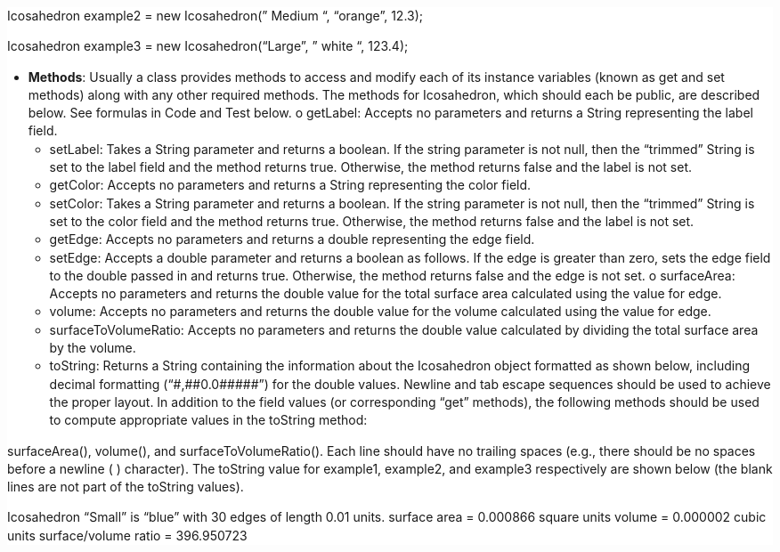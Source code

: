 


Icosahedron example2 = new Icosahedron(”    Medium    “, “orange”, 12.3);




Icosahedron example3 = new Icosahedron(“Large”, ”  white  “, 123.4);




<ul>

 <li><strong>Methods</strong>: Usually a class provides methods to access and modify each of its instance variables (known as get and set methods) along with any other required methods. The methods for Icosahedron, which should each be public, are described below.  See formulas in Code and Test below. o getLabel:  Accepts no parameters and returns a String representing the label field.

  <ul>

   <li>setLabel: Takes a String parameter and returns a boolean. If the string parameter is not null, then the “trimmed” String is set to the label field and the method returns true. Otherwise, the method returns false and the label is not set.</li>

   <li>getColor: Accepts no parameters and returns a String representing the color field.</li>

   <li>setColor: Takes a String parameter and returns a boolean. If the string parameter is not null, then the “trimmed” String is set to the color field and the method returns true. Otherwise, the method returns false and the label is not set.</li>

   <li>getEdge: Accepts no parameters and returns a double representing the edge field.</li>

   <li>setEdge: Accepts a double parameter and returns a boolean as follows. If the edge is greater than zero, sets the edge field to the double passed in and returns true.  Otherwise, the method returns false and the edge is not set.  o surfaceArea:  Accepts no parameters and returns the double value for the total surface area calculated using the value for edge.</li>

   <li>volume: Accepts no parameters and returns the double value for the volume calculated using the value for edge.</li>

   <li>surfaceToVolumeRatio: Accepts no parameters and returns the double value calculated by dividing the total surface area by the volume.</li>

   <li>toString: Returns a String containing the information about the Icosahedron object formatted as shown below, including decimal formatting (“#,##0.0#####”) for the double values.  Newline and tab escape sequences should be used to achieve the proper layout.  In addition to the field values (or corresponding “get” methods), the following methods should be used to compute appropriate values in the toString method:</li>

  </ul></li>

</ul>

surfaceArea(), volume(), and surfaceToVolumeRatio().  Each line should have no trailing spaces (e.g., there should be no spaces before a newline (
) character).  The toString value for example1, example2, and example3 respectively are shown below (the blank lines are not part of the toString values).

Icosahedron “Small” is “blue” with 30 edges of length 0.01 units.    surface area = 0.000866 square units    volume = 0.000002 cubic units    surface/volume ratio = 396.950723
